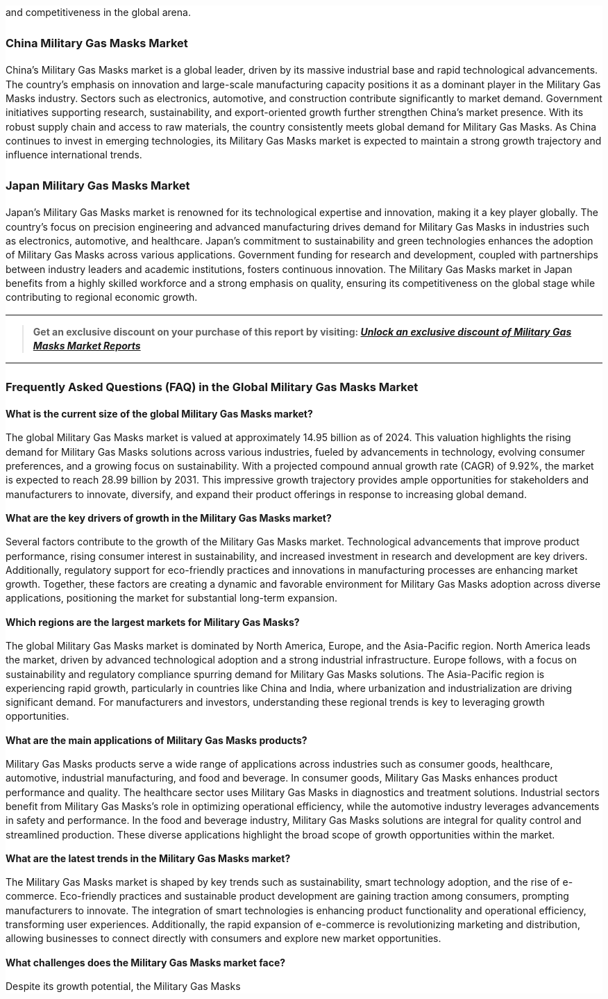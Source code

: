 and competitiveness in the global arena.</p><h3>China Military Gas Masks Market</h3><p>China&rsquo;s Military Gas Masks market is a global leader, driven by its massive industrial base and rapid technological advancements. The country&rsquo;s emphasis on innovation and large-scale manufacturing capacity positions it as a dominant player in the Military Gas Masks industry. Sectors such as electronics, automotive, and construction contribute significantly to market demand. Government initiatives supporting research, sustainability, and export-oriented growth further strengthen China&rsquo;s market presence. With its robust supply chain and access to raw materials, the country consistently meets global demand for Military Gas Masks. As China continues to invest in emerging technologies, its Military Gas Masks market is expected to maintain a strong growth trajectory and influence international trends.</p><h3>Japan Military Gas Masks Market</h3><p>Japan&rsquo;s Military Gas Masks market is renowned for its technological expertise and innovation, making it a key player globally. The country&rsquo;s focus on precision engineering and advanced manufacturing drives demand for Military Gas Masks in industries such as electronics, automotive, and healthcare. Japan&rsquo;s commitment to sustainability and green technologies enhances the adoption of Military Gas Masks across various applications. Government funding for research and development, coupled with partnerships between industry leaders and academic institutions, fosters continuous innovation. The Military Gas Masks market in Japan benefits from a highly skilled workforce and a strong emphasis on quality, ensuring its competitiveness on the global stage while contributing to regional economic growth.</p><hr /><blockquote><p><strong>Get an exclusive discount on your purchase of this report by visiting: <em><a href="://marketresearchpulse.com/ask-for-discount/57705?utm_source=Github&amp;utm_medium=019">Unlock an exclusive discount of Military Gas Masks Market Reports</a></em>&nbsp;</strong></p></blockquote><hr /><h3>Frequently Asked Questions (FAQ) in the Global Military Gas Masks Market</h3><p><strong>What is the current size of the global Military Gas Masks market?</strong></p><p>The global Military Gas Masks market is valued at approximately 14.95 billion as of 2024. This valuation highlights the rising demand for Military Gas Masks solutions across various industries, fueled by advancements in technology, evolving consumer preferences, and a growing focus on sustainability. With a projected compound annual growth rate (CAGR) of 9.92%, the market is expected to reach 28.99 billion by 2031. This impressive growth trajectory provides ample opportunities for stakeholders and manufacturers to innovate, diversify, and expand their product offerings in response to increasing global demand.</p><p><strong>What are the key drivers of growth in the Military Gas Masks market?</strong></p><p>Several factors contribute to the growth of the Military Gas Masks market. Technological advancements that improve product performance, rising consumer interest in sustainability, and increased investment in research and development are key drivers. Additionally, regulatory support for eco-friendly practices and innovations in manufacturing processes are enhancing market growth. Together, these factors are creating a dynamic and favorable environment for Military Gas Masks adoption across diverse applications, positioning the market for substantial long-term expansion.</p><p><strong>Which regions are the largest markets for Military Gas Masks?</strong></p><p>The global Military Gas Masks market is dominated by North America, Europe, and the Asia-Pacific region. North America leads the market, driven by advanced technological adoption and a strong industrial infrastructure. Europe follows, with a focus on sustainability and regulatory compliance spurring demand for Military Gas Masks solutions. The Asia-Pacific region is experiencing rapid growth, particularly in countries like China and India, where urbanization and industrialization are driving significant demand. For manufacturers and investors, understanding these regional trends is key to leveraging growth opportunities.</p><p><strong>What are the main applications of Military Gas Masks products?</strong></p><p>Military Gas Masks products serve a wide range of applications across industries such as consumer goods, healthcare, automotive, industrial manufacturing, and food and beverage. In consumer goods, Military Gas Masks enhances product performance and quality. The healthcare sector uses Military Gas Masks in diagnostics and treatment solutions. Industrial sectors benefit from Military Gas Masks&rsquo;s role in optimizing operational efficiency, while the automotive industry leverages advancements in safety and performance. In the food and beverage industry, Military Gas Masks solutions are integral for quality control and streamlined production. These diverse applications highlight the broad scope of growth opportunities within the market.</p><p><strong>What are the latest trends in the Military Gas Masks market?</strong></p><p>The Military Gas Masks market is shaped by key trends such as sustainability, smart technology adoption, and the rise of e-commerce. Eco-friendly practices and sustainable product development are gaining traction among consumers, prompting manufacturers to innovate. The integration of smart technologies is enhancing product functionality and operational efficiency, transforming user experiences. Additionally, the rapid expansion of e-commerce is revolutionizing marketing and distribution, allowing businesses to connect directly with consumers and explore new market opportunities.</p><p><strong>What challenges does the Military Gas Masks market face?</strong></p><p>Despite its growth potential, the Military Gas Masks